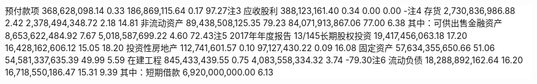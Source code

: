 预付款项
368,628,098.14
0.33
186,869,115.64
0.17
97.27注3
应收股利
388,123,161.40
0.34
0.00
0.00
-注4
存货
2,730,836,986.88
2.42
2,378,494,348.72
2.18
14.81
非流动资产
89,438,508,125.35
79.23
84,071,913,867.06
77.00
6.38
其中：可供出售金融资产
8,653,622,484.92
7.67
5,018,587,699.22
4.60
72.43注5
2017年年度报告
13/145长期股权投资
19,417,456,063.18
17.20
16,428,162,606.12
15.05
18.20
投资性房地产
112,741,601.57
0.10
97,127,430.22
0.09
16.08
固定资产
57,634,355,650.66
51.06
54,581,337,635.39
49.99
5.59
在建工程
845,433,439.55
0.75
4,083,558,334.32
3.74
-79.30注6
流动负债
18,288,892,162.64
16.20
16,718,550,186.47
15.31
9.39
其中：短期借款
6,920,000,000.00
6.13